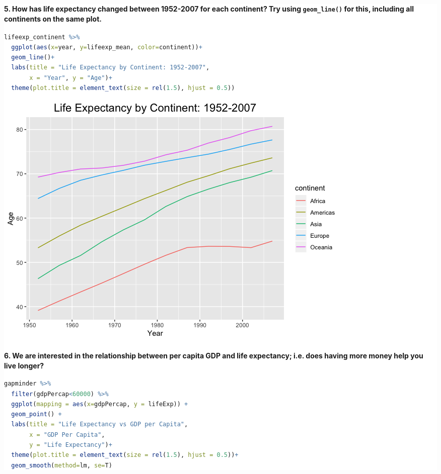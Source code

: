
**5. How has life expectancy changed between 1952-2007 for each continent? Try using `geom_line()` for this, including all continents on the same  plot.**

```r
lifeexp_continent %>% 
  ggplot(aes(x=year, y=lifeexp_mean, color=continent))+
  geom_line()+
  labs(title = "Life Expectancy by Continent: 1952-2007",
       x = "Year", y = "Age")+
  theme(plot.title = element_text(size = rel(1.5), hjust = 0.5))
```

![](lab6_hw_files/figure-html/unnamed-chunk-7-1.png)


**6. We are interested in the relationship between per capita GDP and life expectancy; i.e. does having more money help you live longer?**


```r
gapminder %>% 
  filter(gdpPercap<60000) %>% 
  ggplot(mapping = aes(x=gdpPercap, y = lifeExp)) +
  geom_point() +
  labs(title = "Life Expectancy vs GDP per Capita",
       x = "GDP Per Capita",
       y = "Life Expectancy")+
  theme(plot.title = element_text(size = rel(1.5), hjust = 0.5))+
  geom_smooth(method=lm, se=T)
```
